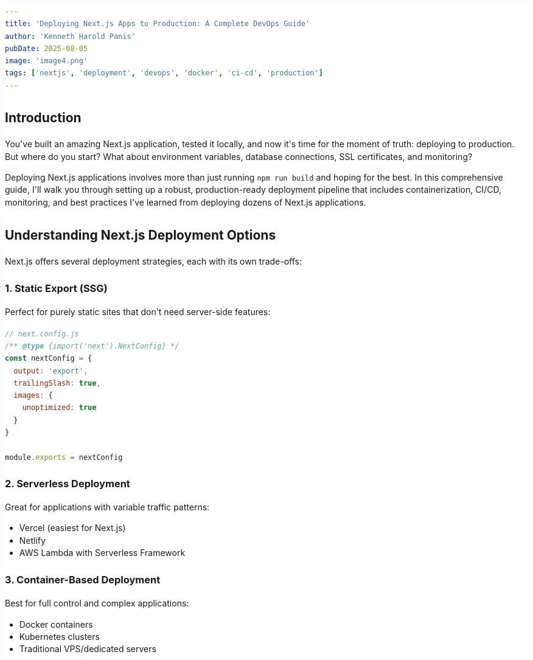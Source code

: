 ```yaml
---
title: 'Deploying Next.js Apps to Production: A Complete DevOps Guide'
author: 'Kenneth Harold Panis'
pubDate: 2025-08-05
image: 'image4.png'
tags: ['nextjs', 'deployment', 'devops', 'docker', 'ci-cd', 'production']
---
```


## Introduction

You've built an amazing Next.js application, tested it locally, and now it's time for the moment of truth: deploying to production. But where do you start? What about environment variables, database connections, SSL certificates, and monitoring?

Deploying Next.js applications involves more than just running `npm run build` and hoping for the best. In this comprehensive guide, I'll walk you through setting up a robust, production-ready deployment pipeline that includes containerization, CI/CD, monitoring, and best practices I've learned from deploying dozens of Next.js applications.

## Understanding Next.js Deployment Options

Next.js offers several deployment strategies, each with its own trade-offs:

### 1. Static Export (SSG)
Perfect for purely static sites that don't need server-side features:

```javascript
// next.config.js
/** @type {import('next').NextConfig} */
const nextConfig = {
  output: 'export',
  trailingSlash: true,
  images: {
    unoptimized: true
  }
}

module.exports = nextConfig
```

### 2. Serverless Deployment
Great for applications with variable traffic patterns:
- Vercel (easiest for Next.js)
- Netlify
- AWS Lambda with Serverless Framework

### 3. Container-Based Deployment
Best for full control and complex applications:
- Docker containers
- Kubernetes clusters
- Traditional VPS/dedicated servers
